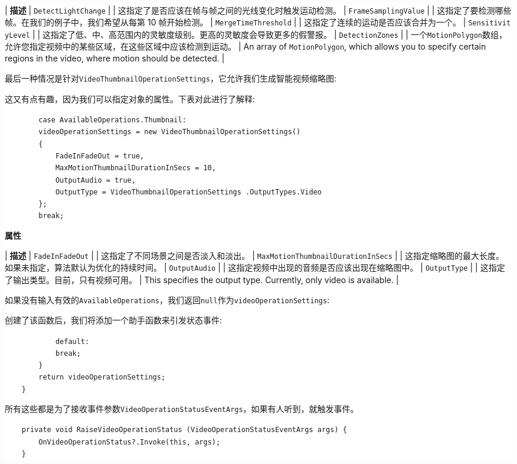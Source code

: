 | **描述** | `DetectLightChange` |
| 这指定了是否应该在帧与帧之间的光线变化时触发运动检测。 | `FrameSamplingValue` |
| 这指定了要检测哪些帧。在我们的例子中，我们希望从每第 10 帧开始检测。 | `MergeTimeThreshold` |
| 这指定了连续的运动是否应该合并为一个。 | `SensitivityLevel` |
| 这指定了低、中、高范围内的灵敏度级别。更高的灵敏度会导致更多的假警报。 | `DetectionZones` |
| 一个`MotionPolygon`数组，允许您指定视频中的某些区域，在这些区域中应该检测到运动。 | An array of `MotionPolygon`, which allows you to specify certain regions in the video, where motion should be detected. |

最后一种情况是针对`VideoThumbnailOperationSettings`，它允许我们生成智能视频缩略图:

这又有点有趣，因为我们可以指定对象的属性。下表对此进行了解释:

```
        case AvailableOperations.Thumbnail: 
        videoOperationSettings = new VideoThumbnailOperationSettings() 
        { 
            FadeInFadeOut = true, 
            MaxMotionThumbnailDurationInSecs = 10, 
            OutputAudio = true, 
            OutputType = VideoThumbnailOperationSettings .OutputTypes.Video 
        }; 
        break; 
```

**属性**

| **描述** | `FadeInFadeOut` |
| 这指定了不同场景之间是否淡入和淡出。 | `MaxMotionThumbnailDurationInSecs` |
| 这指定缩略图的最大长度。如果未指定，算法默认为优化的持续时间。 | `OutputAudio` |
| 这指定视频中出现的音频是否应该出现在缩略图中。 | `OutputType` |
| 这指定了输出类型。目前，只有视频可用。 | This specifies the output type. Currently, only video is available. |

如果没有输入有效的`AvailableOperations`，我们返回`null`作为`videoOperationSettings`:

创建了该函数后，我们将添加一个助手函数来引发状态事件:

```
            default: 
            break; 
        }  
        return videoOperationSettings; 
    } 
```

所有这些都是为了接收事件参数`VideoOperationStatusEventArgs`，如果有人听到，就触发事件。

```
    private void RaiseVideoOperationStatus (VideoOperationStatusEventArgs args) { 
        OnVideoOperationStatus?.Invoke(this, args); 
    } 
```
